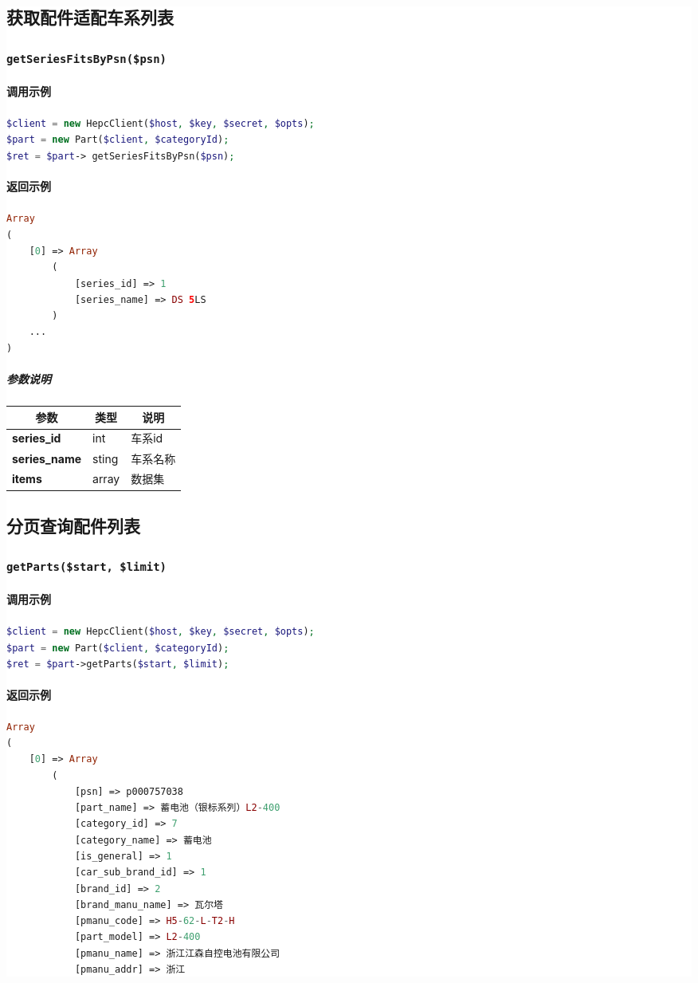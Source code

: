 ## 获取配件适配车系列表

### `getSeriesFitsByPsn($psn)`

#### 调用示例

```php
$client = new HepcClient($host, $key, $secret, $opts);
$part = new Part($client, $categoryId);
$ret = $part-> getSeriesFitsByPsn($psn);
```

#### 返回示例
```php
Array
(
    [0] => Array
        (
            [series_id] => 1
            [series_name] => DS 5LS
        )
    ...
)

```

##### 参数说明

参数 | 类型 | 说明
--- | --- | ---
**series_id** | int | 车系id
**series_name** | sting | 车系名称
**items** | array | 数据集


## 分页查询配件列表

### `getParts($start, $limit)`

#### 调用示例

```php
$client = new HepcClient($host, $key, $secret, $opts);
$part = new Part($client, $categoryId);
$ret = $part->getParts($start, $limit);
```

#### 返回示例
```php
Array
(
    [0] => Array
        (
            [psn] => p000757038
            [part_name] => 蓄电池（银标系列）L2-400
            [category_id] => 7
            [category_name] => 蓄电池
            [is_general] => 1
            [car_sub_brand_id] => 1
            [brand_id] => 2
            [brand_manu_name] => 瓦尔塔
            [pmanu_code] => H5-62-L-T2-H
            [part_model] => L2-400
            [pmanu_name] => 浙江江森自控电池有限公司
            [pmanu_addr] => 浙江
```